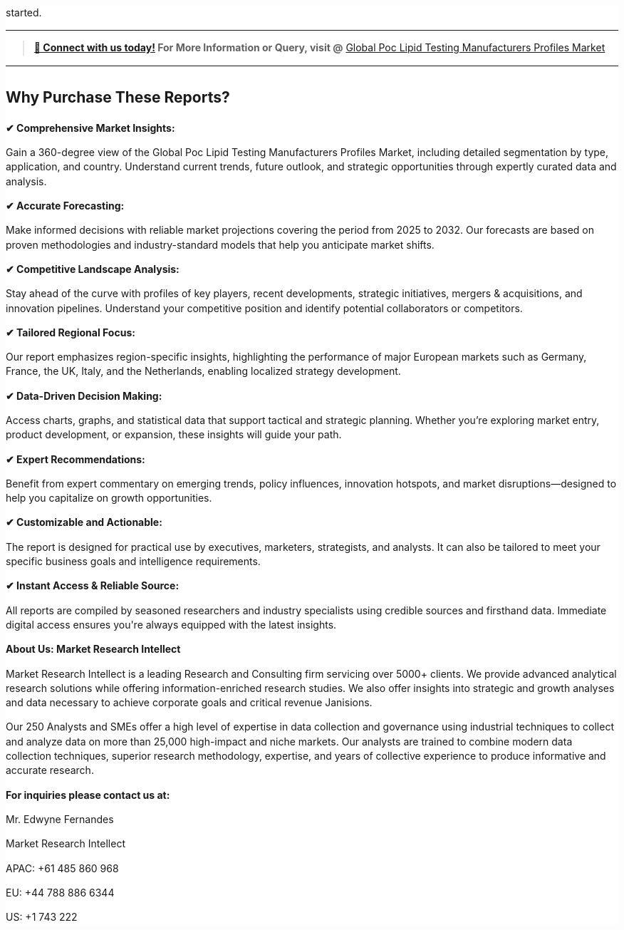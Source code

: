 started.</p><hr /><blockquote><p><span class="font-[700]"><strong><a href="https://www.marketresearchintellect.com/product/global-poc-lipid-testing-manufacturers-profiles-market-size-and-forecast/?utm_source=Linkedin&utm_medium=846">📩 Connect with us today!</a> For More Information or Query, visit&nbsp;@</strong>&nbsp;</span><span class="font-[700]"><a href="https://www.marketresearchintellect.com/product/global-poc-lipid-testing-manufacturers-profiles-market-size-and-forecast/?utm_source=Linkedin&utm_medium=846" target="_blank" data-tracking-control-name="article-ssr-frontend-pulse_little-text-block" data-tracking-will-navigate="" data-test-link="">Global Poc Lipid Testing Manufacturers Profiles Market</a></span></p></blockquote><hr /><h2>Why Purchase These Reports?</h2><p><strong>✔ Comprehensive Market Insights:</strong></p><p>Gain a 360-degree view of the Global Poc Lipid Testing Manufacturers Profiles Market, including detailed segmentation by type, application, and country. Understand current trends, future outlook, and strategic opportunities through expertly curated data and analysis.</p><p><strong>✔ Accurate Forecasting:</strong></p><p>Make informed decisions with reliable market projections covering the period from 2025 to 2032. Our forecasts are based on proven methodologies and industry-standard models that help you anticipate market shifts.</p><p><strong>✔ Competitive Landscape Analysis:</strong></p><p>Stay ahead of the curve with profiles of key players, recent developments, strategic initiatives, mergers &amp; acquisitions, and innovation pipelines. Understand your competitive position and identify potential collaborators or competitors.</p><p><strong>✔ Tailored Regional Focus:</strong></p><p>Our report emphasizes region-specific insights, highlighting the performance of major European markets such as Germany, France, the UK, Italy, and the Netherlands, enabling localized strategy development.</p><p><strong>✔ Data-Driven Decision Making:</strong></p><p>Access charts, graphs, and statistical data that support tactical and strategic planning. Whether you&rsquo;re exploring market entry, product development, or expansion, these insights will guide your path.</p><p><strong>✔ Expert Recommendations:</strong></p><p>Benefit from expert commentary on emerging trends, policy influences, innovation hotspots, and market disruptions&mdash;designed to help you capitalize on growth opportunities.</p><p><strong>✔ Customizable and Actionable:</strong></p><p>The report is designed for practical use by executives, marketers, strategists, and analysts. It can also be tailored to meet your specific business goals and intelligence requirements.</p><p><strong>✔ Instant Access &amp; Reliable Source:</strong></p><p>All reports are compiled by seasoned researchers and industry specialists using credible sources and firsthand data. Immediate digital access ensures you're always equipped with the latest insights.</p><p><strong><span class="font-[700]">About Us: Market Research Intellect</span></strong></p><p><span class="">Market Research Intellect is a leading Research and Consulting firm servicing over 5000+ clients. We provide advanced analytical research solutions while offering information-enriched research studies.&nbsp;</span>We also offer insights into strategic and growth analyses and data necessary to achieve corporate goals and critical revenue Janisions.</p><p><span class="">Our 250 Analysts and SMEs offer a high level of expertise in data collection and governance using industrial techniques to collect and analyze data on more than 25,000 high-impact and niche markets. Our analysts are trained to combine modern data collection techniques, superior research methodology, expertise, and years of collective experience to produce informative and accurate research.</span></p><p><strong>For inquiries please contact us at:</strong></p><p>Mr. Edwyne Fernandes</p><p>Market Research Intellect</p><p>APAC: +61 485 860 968</p><p>EU: +44 788 886 6344</p><p>US: +1 743 222